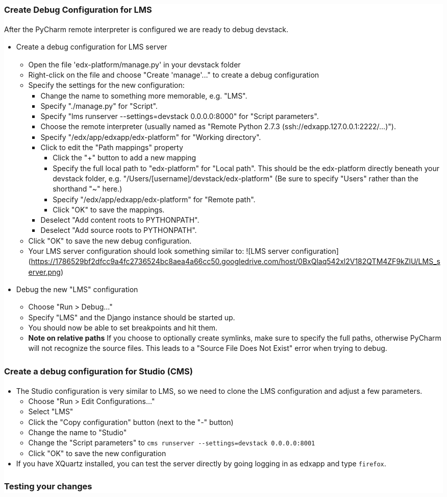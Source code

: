 
### Create Debug Configuration for LMS
After the PyCharm remote interpreter is configured we are ready to debug devstack.

* Create a debug configuration for LMS server
  * Open the file 'edx-platform/manage.py' in your devstack folder
  * Right-click on the file and choose "Create 'manage'..." to create a debug configuration
  * Specify the settings for the new configuration:
    * Change the name to something more memorable, e.g. "LMS".
    * Specify "./manage.py" for "Script".
    * Specify "lms runserver --settings=devstack 0.0.0.0:8000" for "Script parameters".    
    * Choose the remote interpreter (usually named as "Remote Python 2.7.3 (ssh://edxapp.127.0.0.1:2222/...)").
    * Specify "/edx/app/edxapp/edx-platform" for "Working directory".
    * Click to edit the "Path mappings" property
      * Click the "+" button to add a new mapping
      * Specify the full local path to "edx-platform" for "Local path". This should be the edx-platform directly beneath your devstack folder, e.g. "/Users/[username]/devstack/edx-platform"  (Be sure to specify "Users" rather than the shorthand "~" here.)
      * Specify "/edx/app/edxapp/edx-platform" for "Remote path".
      * Click "OK" to save the mappings.
    * Deselect "Add content roots to PYTHONPATH".
    * Deselect "Add source roots to PYTHONPATH".
  * Click "OK" to save the new debug configuration.
  * Your LMS server configuration should look something similar to:
![LMS server configuration]
(https://1786529bf2dfcc9a4fc2736524bc8aea4a66cc50.googledrive.com/host/0BxQlaq542xl2V182QTM4ZF9kZlU/LMS_server.png)

* Debug the new "LMS" configuration
  * Choose "Run > Debug..."
  * Specify "LMS" and the Django instance should be started up.
  * You should now be able to set breakpoints and hit them.
  * **Note on relative paths** If you choose to optionally create symlinks, make sure to specify the full paths, otherwise PyCharm will not recognize the source files. This leads to a "Source File Does Not Exist" error when trying to debug.

### Create a debug configuration for Studio (CMS) 
* The Studio configuration is very similar to LMS, so we need to clone the LMS configuration and adjust a few parameters. 
  * Choose "Run > Edit Configurations..."
  * Select "LMS"
  * Click the "Copy configuration" button (next to the "-" button)
  * Change the name to "Studio"
  * Change the "Script parameters" to ```cms runserver --settings=devstack 0.0.0.0:8001```
  * Click "OK" to save the new configuration
* If you have XQuartz installed, you can test the server directly by going logging in as edxapp and type ```firefox```.

### Testing your changes
